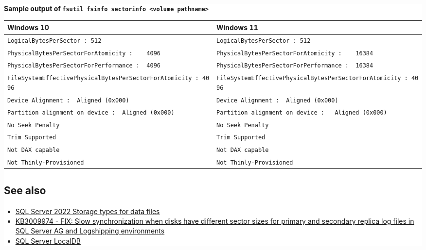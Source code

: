 **Sample output of `fsutil fsinfo sectorinfo <volume pathname>`**

| **Windows 10** | **Windows 11** |
|:-|:-|
| `LogicalBytesPerSector : 512` | `LogicalBytesPerSector : 512` |
| `PhysicalBytesPerSectorForAtomicity :    4096` | `PhysicalBytesPerSectorForAtomicity :    16384` |
| `PhysicalBytesPerSectorForPerformance :  4096` | `PhysicalBytesPerSectorForPerformance :  16384` |
| `FileSystemEffectivePhysicalBytesPerSectorForAtomicity : 4096` | `FileSystemEffectivePhysicalBytesPerSectorForAtomicity : 4096` |
| `Device Alignment :  Aligned (0x000)` | `Device Alignment :  Aligned (0x000)` |
| `Partition alignment on device :  Aligned (0x000)` | `Partition alignment on device :   Aligned (0x000)` |
| `No Seek Penalty` | `No Seek Penalty` |
| `Trim Supported` | `Trim Supported` |
| `Not DAX capable` | `Not DAX capable` |
| `Not Thinly-Provisioned` | `Not Thinly-Provisioned` |
  
## See also

- [SQL Server 2022 Storage types for data files](/sql/sql-server/install/hardware-and-software-requirements-for-installing-sql-server-2019?view=sql-server-ver16#StorageTypes)
- [KB3009974 - FIX: Slow synchronization when disks have different sector sizes for primary and secondary replica log files in SQL Server AG and Logshipping environments](https://support.microsoft.com/topic/kb3009974-fix-slow-synchronization-when-disks-have-different-sector-sizes-for-primary-and-secondary-replica-log-files-in-sql-server-ag-and-logshipping-environments-ed181bf3-ce80-b6d0-f268-34135711043c)
- [SQL Server LocalDB](/sql/database-engine/configure-windows/sql-server-express-localdb)
